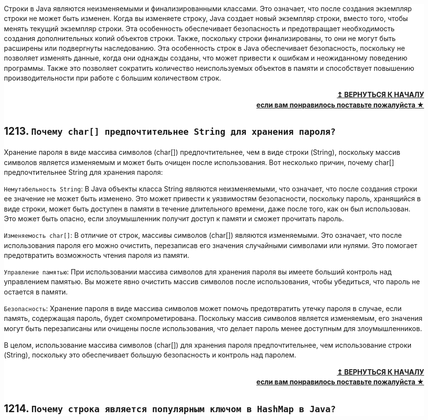Строки в Java являются неизменяемыми и финализированными классами. Это означает, что после создания экземпляр строки не может быть изменен. Когда вы изменяете строку, Java создает новый экземпляр строки, вместо того, чтобы менять текущий экземпляр строки. Эта особенность обеспечивает безопасность и предотвращает необходимость создания дополнительных копий объектов строки. Также, поскольку строки финализированы, то они не могут быть расширены или подвергнуты наследованию. Эта особенность строк в Java обеспечивает безопасность, поскольку не позволяет изменять данные, когда они однажды созданы, что может привести к ошибкам и неожиданному поведению программы. Также это позволяет сократить количество неиспользуемых объектов в памяти и способствует повышению производительности при работе с большим количеством строк.



<DIV ALIGN="RIGHT">
    <B><A HREF="#">↥ ВЕРНУТЬСЯ К НАЧАЛУ</A></B> <BR>
    <B><A HREF="HTTPS://GITHUB.COM/DEBAGANOV"> если вам понравилось поставьте пожалуйста ★ </A></B>
</DIV>

## 1213. `Почему char[] предпочтительнее String для хранения пароля?`

Хранение пароля в виде массива символов (char[]) предпочтительнее, чем в виде строки (String), поскольку массив символов является изменяемым и может быть очищен после использования. Вот несколько причин, почему char[] предпочтительнее String для хранения пароля:

`Немутабельность String`: В Java объекты класса String являются неизменяемыми, что означает, что после создания строки ее значение не может быть изменено. Это может привести к уязвимостям безопасности, поскольку пароль, хранящийся в виде строки, может быть доступен в памяти в течение длительного времени, даже после того, как он был использован. Это может быть опасно, если злоумышленник получит доступ к памяти и сможет прочитать пароль.

`Изменяемость char[]`: В отличие от строк, массивы символов (char[]) являются изменяемыми. Это означает, что после использования пароля его можно очистить, перезаписав его значения случайными символами или нулями. Это помогает предотвратить возможность чтения пароля из памяти.

`Управление памятью`: При использовании массива символов для хранения пароля вы имеете больший контроль над управлением памятью. Вы можете явно очистить массив символов после использования, чтобы убедиться, что пароль не остается в памяти.

`Безопасность`: Хранение пароля в виде массива символов может помочь предотвратить утечку пароля в случае, если память, содержащая пароль, будет скомпрометирована. Поскольку массив символов является изменяемым, его значения могут быть перезаписаны или очищены после использования, что делает пароль менее доступным для злоумышленников.

В целом, использование массива символов (char[]) для хранения пароля предпочтительнее, чем использование строки (String), поскольку это обеспечивает большую безопасность и контроль над паролем.



<DIV ALIGN="RIGHT">
    <B><A HREF="#">↥ ВЕРНУТЬСЯ К НАЧАЛУ</A></B> <BR>
    <B><A HREF="HTTPS://GITHUB.COM/DEBAGANOV"> если вам понравилось поставьте пожалуйста ★ </A></B>
</DIV>

## 1214. `Почему строка является популярным ключом в HashMap в Java?`
